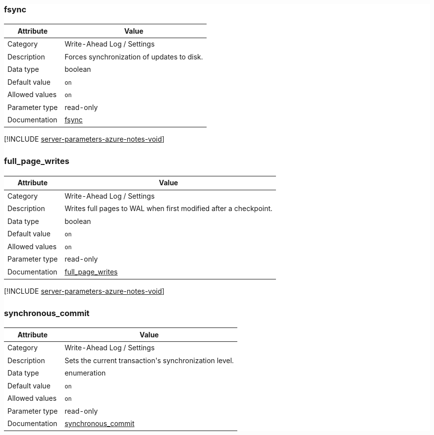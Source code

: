 

### fsync

| Attribute | Value |
| --- | --- |
| Category | Write-Ahead Log / Settings |
| Description | Forces synchronization of updates to disk. |
| Data type | boolean |
| Default value | `on` |
| Allowed values | `on` |
| Parameter type | read-only |
| Documentation | [fsync](https://www.postgresql.org/docs/14/runtime-config-wal.html#GUC-FSYNC) |


[!INCLUDE [server-parameters-azure-notes-void](./server-parameters-azure-notes-void.md)]



### full_page_writes

| Attribute | Value |
| --- | --- |
| Category | Write-Ahead Log / Settings |
| Description | Writes full pages to WAL when first modified after a checkpoint. |
| Data type | boolean |
| Default value | `on` |
| Allowed values | `on` |
| Parameter type | read-only |
| Documentation | [full_page_writes](https://www.postgresql.org/docs/14/runtime-config-wal.html#GUC-FULL-PAGE-WRITES) |


[!INCLUDE [server-parameters-azure-notes-void](./server-parameters-azure-notes-void.md)]



### synchronous_commit

| Attribute | Value |
| --- | --- |
| Category | Write-Ahead Log / Settings |
| Description | Sets the current transaction's synchronization level. |
| Data type | enumeration |
| Default value | `on` |
| Allowed values | `on` |
| Parameter type | read-only |
| Documentation | [synchronous_commit](https://www.postgresql.org/docs/14/runtime-config-wal.html#GUC-SYNCHRONOUS-COMMIT) |
